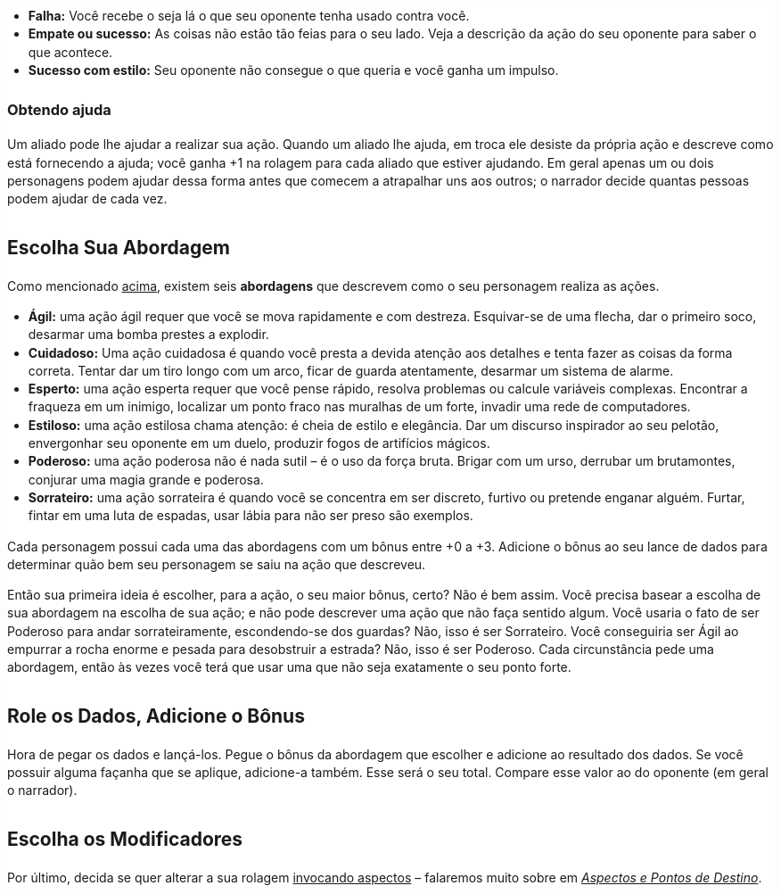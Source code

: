 - **Falha:** Você recebe o seja lá o que seu oponente tenha usado contra você.
- **Empate ou sucesso:** As coisas não estão tão feias para o seu lado. Veja a descrição da ação do seu oponente para saber o que acontece.
- **Sucesso com estilo:** Seu oponente não consegue o que queria e você ganha um impulso.

### Obtendo ajuda

Um aliado pode lhe ajudar a realizar sua ação. Quando um aliado lhe ajuda, em troca ele desiste da própria ação e descreve como está fornecendo a ajuda; você ganha +1 na rolagem para cada aliado que estiver ajudando. Em geral apenas um ou dois personagens podem ajudar dessa forma antes que comecem a atrapalhar uns aos outros; o narrador decide quantas pessoas podem ajudar de cada vez.

## Escolha Sua Abordagem

Como mencionado [acima](../o-que-voce-quer-ser/#abordagens), existem seis **abordagens** que descrevem como o seu personagem realiza as ações.

- **Ágil:** uma ação ágil requer que você se mova rapidamente e com destreza. Esquivar-se de uma flecha, dar o primeiro soco, desarmar uma bomba prestes a explodir.
- **Cuidadoso:** Uma ação cuidadosa é quando você presta a devida atenção aos detalhes e tenta fazer as coisas da forma correta. Tentar dar um tiro longo com um arco, ficar de guarda atentamente, desarmar um sistema de alarme.
- **Esperto:** uma ação esperta requer que você pense rápido, resolva problemas ou calcule variáveis complexas. Encontrar a fraqueza em um inimigo, localizar um ponto fraco nas muralhas de um forte, invadir uma rede de computadores.
- **Estiloso:** uma ação estilosa chama atenção: é cheia de estilo e elegância. Dar um discurso inspirador ao seu pelotão, envergonhar seu oponente em um duelo, produzir fogos de artifícios mágicos.
- **Poderoso:** uma ação poderosa não é nada sutil – é o uso da força bruta. Brigar com um urso, derrubar um brutamontes, conjurar uma magia grande e poderosa.
- **Sorrateiro:** uma ação sorrateira é quando você se concentra em ser discreto, furtivo ou pretende enganar alguém. Furtar, fintar em uma luta de espadas, usar lábia para não ser preso são exemplos.

Cada personagem possui cada uma das abordagens com um bônus entre +0 a +3. Adicione o bônus ao seu lance de dados para determinar quão bem seu personagem se saiu na ação que descreveu.

Então sua primeira ideia é escolher, para a ação, o seu maior bônus, certo? Não é bem assim. Você precisa basear a escolha de sua abordagem na escolha de sua ação; e não pode descrever uma ação que não faça sentido algum. Você usaria o fato de ser Poderoso para andar sorrateiramente, escondendo-se dos guardas? Não, isso é ser Sorrateiro. Você conseguiria ser Ágil ao empurrar a rocha enorme e pesada para desobstruir a estrada? Não, isso é ser Poderoso. Cada circunstância pede uma abordagem, então às vezes você terá que usar uma que não seja exatamente o seu ponto forte.

## Role os Dados, Adicione o Bônus

Hora de pegar os dados e lançá-los. Pegue o bônus da abordagem que escolher e adicione ao resultado dos dados. Se você possuir alguma façanha que se aplique, adicione-a também. Esse será o seu total. Compare esse valor ao do oponente (em geral o narrador).

## Escolha os Modificadores

Por último, decida se quer alterar a sua rolagem [invocando aspectos](../aspectos-e-pontos-de-destino/#invocando-aspectos) – falaremos muito sobre em [*Aspectos e Pontos de Destino*](..aspectos-e-pontos-de-destino/).
